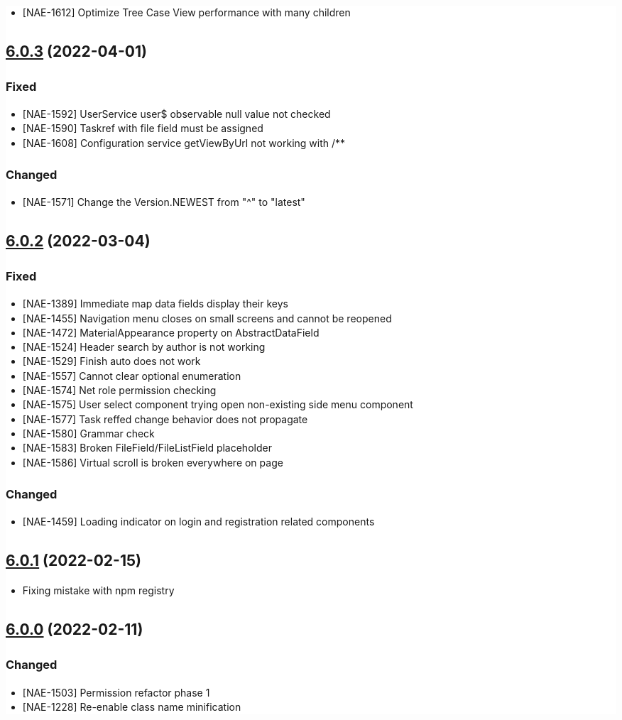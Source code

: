 - [NAE-1612] Optimize Tree Case View performance with many children

## [6.0.3](https://github.com/netgrif/components/releases/tag/v6.0.3) (2022-04-01)

### Fixed

- [NAE-1592] UserService user$ observable null value not checked
- [NAE-1590] Taskref with file field must be assigned
- [NAE-1608] Configuration service getViewByUrl not working with /**

### Changed

- [NAE-1571] Change the Version.NEWEST from "^" to "latest"

## [6.0.2](https://github.com/netgrif/components/releases/tag/v6.0.2) (2022-03-04)

### Fixed

- [NAE-1389] Immediate map data fields display their keys
- [NAE-1455] Navigation menu closes on small screens and cannot be reopened
- [NAE-1472] MaterialAppearance property on AbstractDataField
- [NAE-1524] Header search by author is not working
- [NAE-1529] Finish auto does not work
- [NAE-1557] Cannot clear optional enumeration
- [NAE-1574] Net role permission checking
- [NAE-1575] User select component trying open non-existing side menu component
- [NAE-1577] Task reffed change behavior does not propagate
- [NAE-1580] Grammar check
- [NAE-1583] Broken FileField/FileListField placeholder
- [NAE-1586] Virtual scroll is broken everywhere on page

### Changed

- [NAE-1459] Loading indicator on login and registration related components

## [6.0.1](https://github.com/netgrif/components/releases/tag/v6.0.1) (2022-02-15)

- Fixing mistake with npm registry

## [6.0.0](https://github.com/netgrif/components/releases/tag/v6.0.0) (2022-02-11)

### Changed

- [NAE-1503] Permission refactor phase 1
- [NAE-1228] Re-enable class name minification

